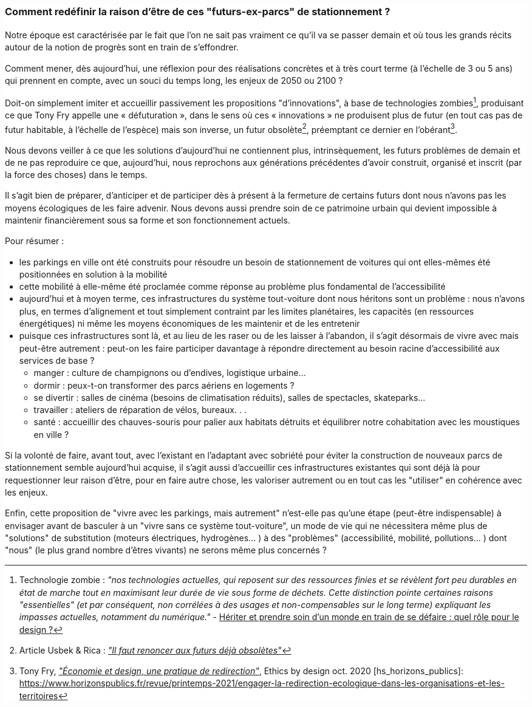 ### Comment redéfinir la raison d’être de ces "futurs-ex-parcs" de stationnement ?
Notre époque est caractérisée par le fait que l’on ne sait pas vraiment ce qu’il va se passer demain et où tous les grands récits autour de la notion de progrès sont en train de s’effondrer.

Comment mener, dès aujourd’hui, une réflexion pour des réalisations concrètes et à très court terme (à l’échelle de 3 ou 5 ans) qui prennent en compte, avec un souci du temps long, les enjeux de 2050 ou 2100 ?

Doit-on simplement imiter et accueillir passivement les propositions "d’innovations", à base de technologies zombies[^10], produisant ce que Tony Fry appelle une « défuturation », dans le sens où ces « innovations » ne produisent plus de futur (en tout cas pas de futur habitable, à l’échelle de l’espèce) mais son inverse, un futur obsolète[^11], préemptant ce dernier en l’obérant[^12].

Nous devons veiller à ce que les solutions d’aujourd’hui ne contiennent plus, intrinsèquement, les futurs problèmes de demain et de ne pas reproduire ce que, aujourd’hui, nous reprochons aux générations précédentes d’avoir construit, organisé et inscrit (par la force des choses) dans le temps.

Il s’agit bien de préparer, d’anticiper et de participer dès à présent à la fermeture de certains futurs dont nous n’avons pas les moyens écologiques de les faire advenir. Nous devons aussi prendre soin de ce patrimoine urbain qui devient impossible à maintenir financièrement sous sa forme et son fonctionnement actuels.

Pour résumer :
- les parkings en ville ont été construits pour résoudre un besoin de stationnement de voitures qui ont elles-mêmes été positionnées en solution à la mobilité
- cette mobilité à elle-même été proclamée comme réponse au problème plus fondamental de l’accessibilité
- aujourd’hui et à moyen terme, ces infrastructures du système tout-voiture dont nous héritons sont un problème : nous n’avons plus, en termes d’alignement et tout simplement contraint par les limites planétaires, les capacités (en ressources énergétiques) ni même les moyens économiques de les maintenir et de les entretenir
- puisque ces infrastructures sont là, et au lieu de les raser ou de les laisser à l’abandon, il s’agit désormais de vivre avec mais peut-être autrement : peut-on les faire participer davantage à répondre directement au besoin racine d’accessibilité aux services de base ?
    - manger : culture de champignons ou d’endives, logistique urbaine...
    - dormir : peux-t-on transformer des parcs aériens en logements ?
    - se divertir : salles de cinéma (besoins de climatisation réduits), salles de spectacles, skateparks...
    - travailler : ateliers de réparation de vélos, bureaux. . .
    - santé : accueillir des chauves-souris pour palier aux habitats détruits et équilibrer notre cohabitation avec les moustiques en ville ?

Si la volonté de faire, avant tout, avec l’existant en l’adaptant avec sobriété pour éviter la construction de nouveaux parcs de stationnement semble aujourd’hui acquise, il s’agit aussi d’accueillir ces infrastructures existantes qui sont déjà là pour requestionner leur raison d’être, pour en faire autre chose, les valoriser autrement ou en tout cas les "utiliser" en cohérence avec les enjeux.

Enfin, cette proposition de "vivre avec les parkings, mais autrement" n’est-elle pas qu’une étape (peut-être indispensable) à envisager avant de basculer à un "vivre sans ce système tout-voiture", un mode de vie qui ne nécessitera même plus de "solutions" de substitution (moteurs électriques, hydrogènes... ) à des "problèmes" (accessibilité, mobilité, pollutions... ) dont "nous" (le plus grand nombre d’êtres vivants) ne serons même plus concernés ?


[^1]: Article Le Monde du 16 février 2021 : [*"Agriculture urbaine, chambres froides, stockage de colis… la nouvelle vie des parkings souterrains"*](https://www.lemonde.fr/economie/article/2021/02/16/agriculture-urbaine-chambres-froides-stockage-de-colis-la-nouvelle-vie-des-parkings-souterrains_6070068_3234.html)
[^2]: Bruno Latour, *Face à Gaïa : huit conférences sur le nouveau régime climatique.* La Découverte : Les Empêcheurs de penser en rond, Paris, 2015.
[^3]: Frédérique Aït-Touati, Alexandra Arènes, and Axelle Grégoire. *Terra forma : manuel de cartographies potentielles.* Éditions B42, Paris, 2019.
[^4]: Alexandre Monnin and Laurence Allard. *Ce que le design a fait à l’Anthropocène, ce que l’Anthropocène fait au design.* Sciences du Design, 2020. Presses Universitaires de France.
[^5]: Jan Zalasiewicz and al. *Scale and diversity of the physical technosphere : A geological perspective.* The Anthropocene Review, April 2017.
[^6]: École urbaine de Lyon, Björn Wallsten : [*"Les infrastructures souterraines ont le plus souvent été installées en partant du principe qu’elles fonctionneraient éternellement"*](https://medium.com/anthropocene2050/bj%C3%B6rn-wallsten-les-infrastructures-souterraines-ont-le-plus-souvent-%C3%A9t%C3%A9-install%C3%A9es-en-partant-5deec84b535b), 9 avril 2021.
[^7]: Emmanuel Bonnet, Diego Landivar, and Alexandre Monnin. *Héritage et fermeture : une écologie du démantèlement.* 2021.
[^8]: Pharmakon, pharmacologie : en grec ancien, le terme de pharmakon désigne à la fois le remède, le poison, et le bouc-émissaire. Tout objet technique est pharmacologique, il est à la fois poison et remède.
[^9]: Isabelle Stengers par Harrystaut, [*"Un ami qui vous veut du bien"*](http://www.harrystaut.fr/2020/03/nous-sommes-tous-malades/)
[^10]: Technologie zombie : *"nos technologies actuelles, qui reposent sur des ressources finies et se révèlent fort peu durables en état de marche tout en maximisant leur durée de vie sous forme de déchets. Cette distinction pointe certaines raisons "essentielles" (et par conséquent, non corrélées à des usages et non-compensables sur le long terme) expliquant les impasses actuelles, notamment du numérique."* - [Hériter et prendre soin d’un monde en train de se défaire : quel rôle pour le design ?](https://chaire-philo.fr/wp-content/uploads/2020/03/Pr%C3%A9sentation-Alexandre-Monnin.pdf)
[^11]: Article Usbek & Rica : [*"Il faut renoncer aux futurs déjà obsolètes"*](https://usbeketrica.com/fr/article/il-faut-renoncer-aux-futurs-deja-obsoletes)
[^12]: Tony Fry, [*"Économie et design, une pratique de redirection"*](https://peertube.designersethiques.org/videos/watch/3f807289-1e8c-4d5a-8863-fd4042aadb64), Ethics by design oct. 2020
[hs_horizons_publics]: https://www.horizonspublics.fr/revue/printemps-2021/engager-la-redirection-ecologique-dans-les-organisations-et-les-territoires